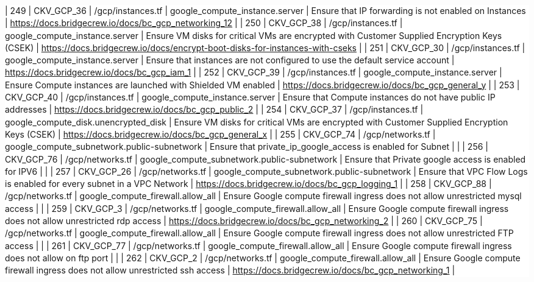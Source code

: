 | 249 | CKV_GCP_36    | /gcp/instances.tf             | google_compute_instance.server                          | Ensure that IP forwarding is not enabled on Instances                                                                                                        | https://docs.bridgecrew.io/docs/bc_gcp_networking_12                                                                                         |
| 250 | CKV_GCP_38    | /gcp/instances.tf             | google_compute_instance.server                          | Ensure VM disks for critical VMs are encrypted with Customer Supplied Encryption Keys (CSEK)                                                                 | https://docs.bridgecrew.io/docs/encrypt-boot-disks-for-instances-with-cseks                                                                  |
| 251 | CKV_GCP_30    | /gcp/instances.tf             | google_compute_instance.server                          | Ensure that instances are not configured to use the default service account                                                                                  | https://docs.bridgecrew.io/docs/bc_gcp_iam_1                                                                                                 |
| 252 | CKV_GCP_39    | /gcp/instances.tf             | google_compute_instance.server                          | Ensure Compute instances are launched with Shielded VM enabled                                                                                               | https://docs.bridgecrew.io/docs/bc_gcp_general_y                                                                                             |
| 253 | CKV_GCP_40    | /gcp/instances.tf             | google_compute_instance.server                          | Ensure that Compute instances do not have public IP addresses                                                                                                | https://docs.bridgecrew.io/docs/bc_gcp_public_2                                                                                              |
| 254 | CKV_GCP_37    | /gcp/instances.tf             | google_compute_disk.unencrypted_disk                    | Ensure VM disks for critical VMs are encrypted with Customer Supplied Encryption Keys (CSEK)                                                                 | https://docs.bridgecrew.io/docs/bc_gcp_general_x                                                                                             |
| 255 | CKV_GCP_74    | /gcp/networks.tf              | google_compute_subnetwork.public-subnetwork             | Ensure that private_ip_google_access is enabled for Subnet                                                                                                   |                                                                                                                                              |
| 256 | CKV_GCP_76    | /gcp/networks.tf              | google_compute_subnetwork.public-subnetwork             | Ensure that Private google access is enabled for IPV6                                                                                                        |                                                                                                                                              |
| 257 | CKV_GCP_26    | /gcp/networks.tf              | google_compute_subnetwork.public-subnetwork             | Ensure that VPC Flow Logs is enabled for every subnet in a VPC Network                                                                                       | https://docs.bridgecrew.io/docs/bc_gcp_logging_1                                                                                             |
| 258 | CKV_GCP_88    | /gcp/networks.tf              | google_compute_firewall.allow_all                       | Ensure Google compute firewall ingress does not allow unrestricted mysql access                                                                              |                                                                                                                                              |
| 259 | CKV_GCP_3     | /gcp/networks.tf              | google_compute_firewall.allow_all                       | Ensure Google compute firewall ingress does not allow unrestricted rdp access                                                                                | https://docs.bridgecrew.io/docs/bc_gcp_networking_2                                                                                          |
| 260 | CKV_GCP_75    | /gcp/networks.tf              | google_compute_firewall.allow_all                       | Ensure Google compute firewall ingress does not allow unrestricted FTP access                                                                                |                                                                                                                                              |
| 261 | CKV_GCP_77    | /gcp/networks.tf              | google_compute_firewall.allow_all                       | Ensure Google compute firewall ingress does not allow on ftp port                                                                                            |                                                                                                                                              |
| 262 | CKV_GCP_2     | /gcp/networks.tf              | google_compute_firewall.allow_all                       | Ensure Google compute firewall ingress does not allow unrestricted ssh access                                                                                | https://docs.bridgecrew.io/docs/bc_gcp_networking_1                                                                                          |